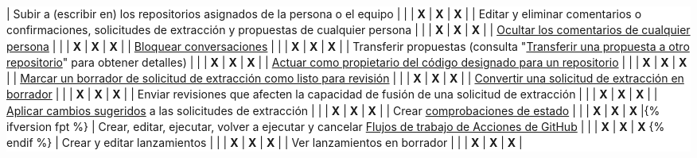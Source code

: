 | Subir a (escribir en) los repositorios asignados de la persona o el equipo                                                                                                                                                                                                                                              |       |               |   **X**   |     **X**     |                         **X**                         |
| Editar y eliminar comentarios o confirmaciones, solicitudes de extracción y propuestas de cualquier persona                                                                                                                                                                                                             |       |               |   **X**   |     **X**     |                         **X**                         |
| [Ocultar los comentarios de cualquier persona](/communities/moderating-comments-and-conversations/managing-disruptive-comments)                                                                                                                                                                                         |       |               |   **X**   |     **X**     |                         **X**                         |
| [Bloquear conversaciones](/communities/moderating-comments-and-conversations/locking-conversations)                                                                                                                                                                                                                     |       |               |   **X**   |     **X**     |                         **X**                         |
| Transferir propuestas (consulta "[Transferir una propuesta a otro repositorio](/articles/transferring-an-issue-to-another-repository)" para obtener detalles)                                                                                                                                                           |       |               |   **X**   |     **X**     |                         **X**                         |
| [Actuar como propietario del código designado para un repositorio](/articles/about-code-owners)                                                                                                                                                                                                                         |       |               |   **X**   |     **X**     |                         **X**                         |
| [Marcar un borrador de solicitud de extracción como listo para revisión](/articles/changing-the-stage-of-a-pull-request)                                                                                                                                                                                                |       |               |   **X**   |     **X**     |                         **X**                         |
| [Convertir una solicitud de extracción en borrador](/articles/changing-the-stage-of-a-pull-request)                                                                                                                                                                                                                     |       |               |   **X**   |     **X**     |                         **X**                         |
| Enviar revisiones que afecten la capacidad de fusión de una solicitud de extracción                                                                                                                                                                                                                                     |       |               |   **X**   |     **X**     |                         **X**                         |
| [Aplicar cambios sugeridos](/articles/incorporating-feedback-in-your-pull-request) a las solicitudes de extracción                                                                                                                                                                                                      |       |               |   **X**   |     **X**     |                         **X**                         |
| Crear [comprobaciones de estado](/articles/about-status-checks)                                                                                                                                                                                                                                                         |       |               |   **X**   |     **X**     |              **X** |{% ifversion fpt %}
| Crear, editar, ejecutar, volver a ejecutar y cancelar [Flujos de trabajo de Acciones de GitHub](/actions/automating-your-workflow-with-github-actions/)                                                                                                                                                                 |       |               |   **X**   |     **X**     |                  **X** 
{% endif %}
| Crear y editar lanzamientos                                                                                                                                                                                                                                                                                             |       |               |   **X**   |     **X**     |                         **X**                         |
| Ver lanzamientos en borrador                                                                                                                                                                                                                                                                                            |       |               |   **X**   |     **X**     |                         **X**                         |